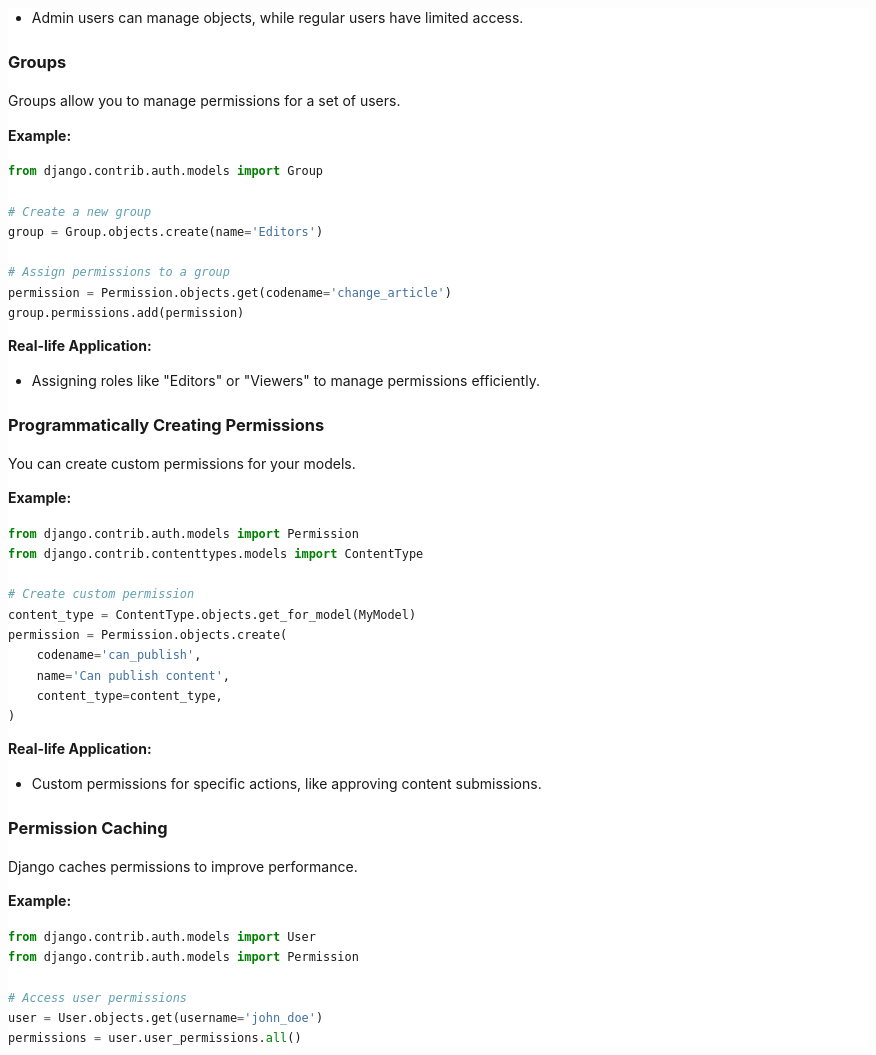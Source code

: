- Admin users can manage objects, while regular users have limited access.

### Groups

Groups allow you to manage permissions for a set of users.

**Example:**

```python
from django.contrib.auth.models import Group

# Create a new group
group = Group.objects.create(name='Editors')

# Assign permissions to a group
permission = Permission.objects.get(codename='change_article')
group.permissions.add(permission)
```

**Real-life Application:**

- Assigning roles like "Editors" or "Viewers" to manage permissions efficiently.

### Programmatically Creating Permissions

You can create custom permissions for your models.

**Example:**

```python
from django.contrib.auth.models import Permission
from django.contrib.contenttypes.models import ContentType

# Create custom permission
content_type = ContentType.objects.get_for_model(MyModel)
permission = Permission.objects.create(
    codename='can_publish',
    name='Can publish content',
    content_type=content_type,
)
```

**Real-life Application:**

- Custom permissions for specific actions, like approving content submissions.

### Permission Caching

Django caches permissions to improve performance.

**Example:**

```python
from django.contrib.auth.models import User
from django.contrib.auth.models import Permission

# Access user permissions
user = User.objects.get(username='john_doe')
permissions = user.user_permissions.all()
```
